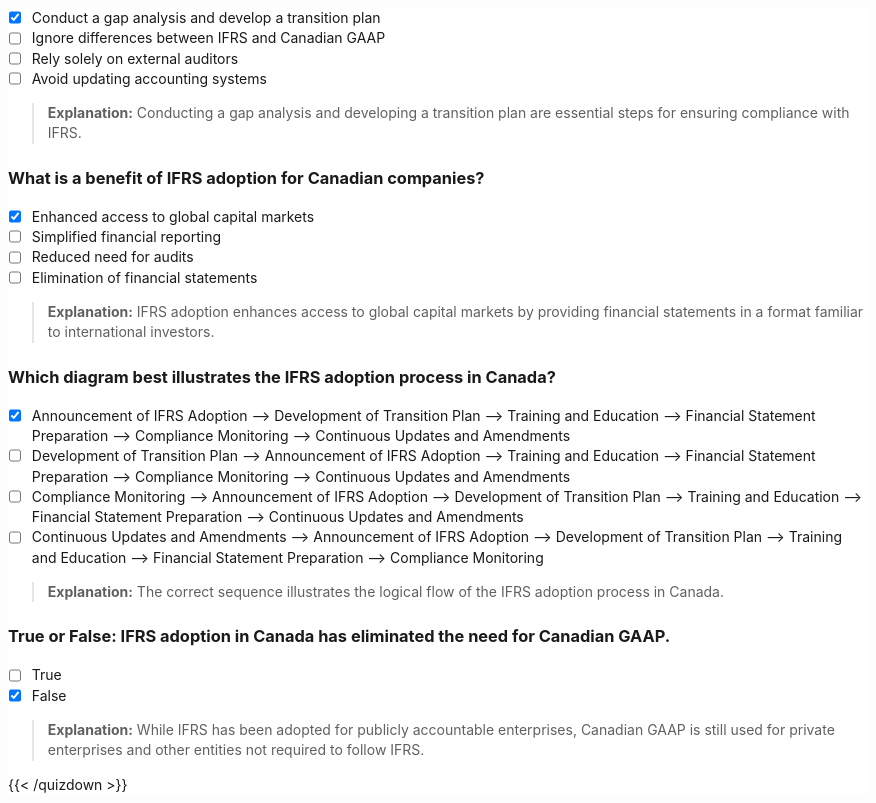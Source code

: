 - [x] Conduct a gap analysis and develop a transition plan
- [ ] Ignore differences between IFRS and Canadian GAAP
- [ ] Rely solely on external auditors
- [ ] Avoid updating accounting systems

> **Explanation:** Conducting a gap analysis and developing a transition plan are essential steps for ensuring compliance with IFRS.

### What is a benefit of IFRS adoption for Canadian companies?

- [x] Enhanced access to global capital markets
- [ ] Simplified financial reporting
- [ ] Reduced need for audits
- [ ] Elimination of financial statements

> **Explanation:** IFRS adoption enhances access to global capital markets by providing financial statements in a format familiar to international investors.

### Which diagram best illustrates the IFRS adoption process in Canada?

- [x] Announcement of IFRS Adoption --> Development of Transition Plan --> Training and Education --> Financial Statement Preparation --> Compliance Monitoring --> Continuous Updates and Amendments
- [ ] Development of Transition Plan --> Announcement of IFRS Adoption --> Training and Education --> Financial Statement Preparation --> Compliance Monitoring --> Continuous Updates and Amendments
- [ ] Compliance Monitoring --> Announcement of IFRS Adoption --> Development of Transition Plan --> Training and Education --> Financial Statement Preparation --> Continuous Updates and Amendments
- [ ] Continuous Updates and Amendments --> Announcement of IFRS Adoption --> Development of Transition Plan --> Training and Education --> Financial Statement Preparation --> Compliance Monitoring

> **Explanation:** The correct sequence illustrates the logical flow of the IFRS adoption process in Canada.

### True or False: IFRS adoption in Canada has eliminated the need for Canadian GAAP.

- [ ] True
- [x] False

> **Explanation:** While IFRS has been adopted for publicly accountable enterprises, Canadian GAAP is still used for private enterprises and other entities not required to follow IFRS.

{{< /quizdown >}}
